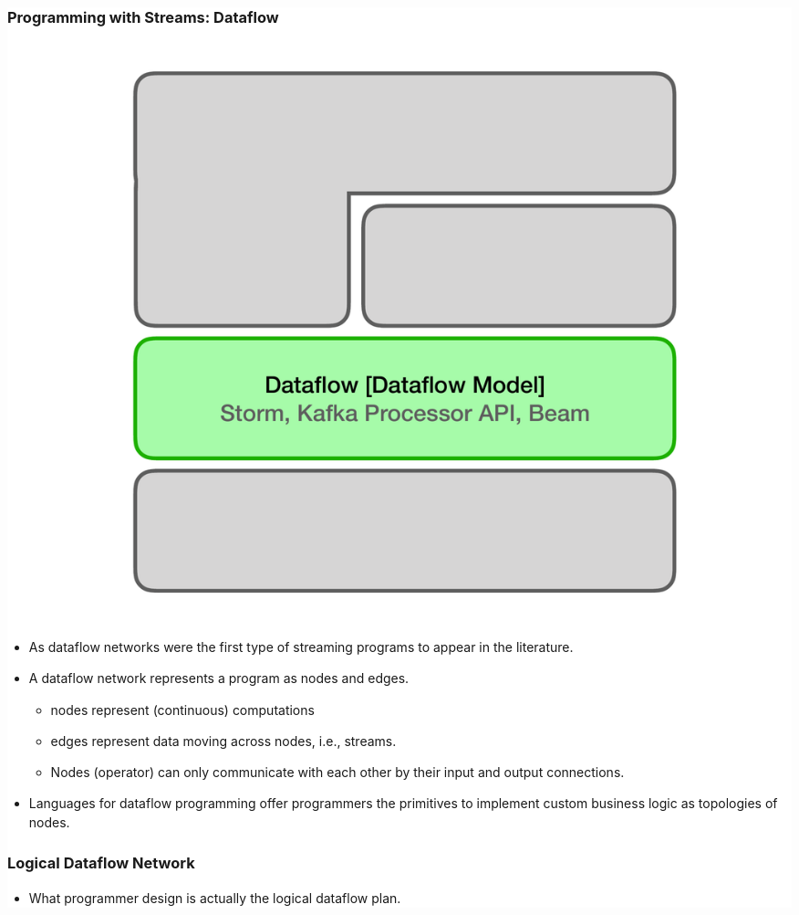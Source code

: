 
### Programming with Streams: Dataflow                 ![inline](./attachments/Images/programming_step3.pdf)

-   As dataflow networks were the first type of streaming programs to
    appear in the literature.

-   A dataflow network represents a program as nodes and edges.

    -   nodes represent (continuous) computations

    -   edges represent data moving across nodes, i.e., streams.

    -   Nodes (operator) can only communicate with each other by their
        input and output connections.

-   Languages for dataflow programming offer programmers the primitives
    to implement custom business logic as topologies of nodes.

### Logical Dataflow Network

-   What programmer design is actually the logical dataflow plan.

